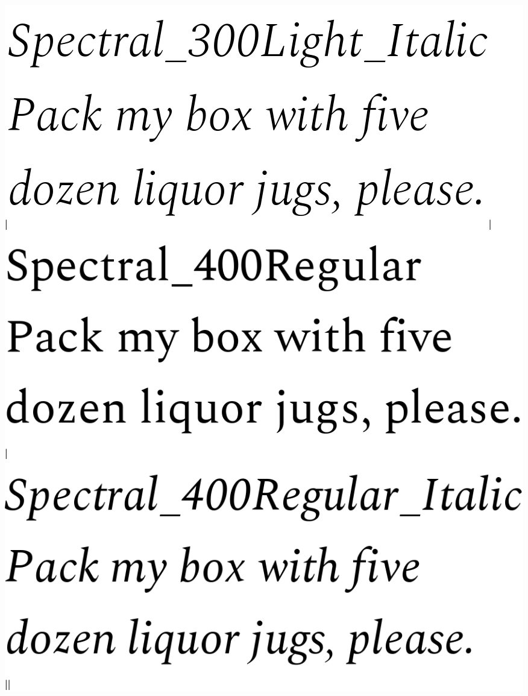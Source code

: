 |![Spectral_300Light_Italic](./Spectral_300Light_Italic.ttf.png)|![Spectral_400Regular](./Spectral_400Regular.ttf.png)|![Spectral_400Regular_Italic](./Spectral_400Regular_Italic.ttf.png)||